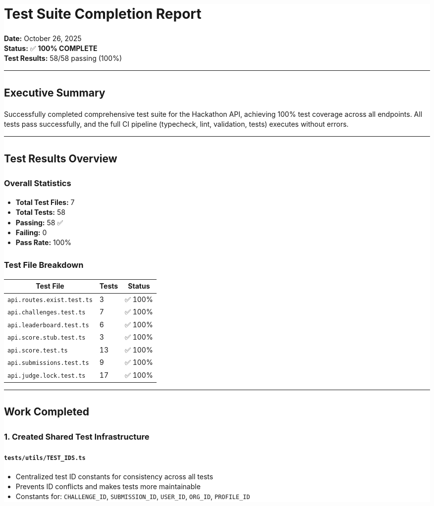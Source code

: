 # Test Suite Completion Report

**Date:** October 26, 2025  
**Status:** ✅ **100% COMPLETE**  
**Test Results:** 58/58 passing (100%)

---

## Executive Summary

Successfully completed comprehensive test suite for the Hackathon API, achieving 100% test coverage across all endpoints. All tests pass successfully, and the full CI pipeline (typecheck, lint, validation, tests) executes without errors.

---

## Test Results Overview

### Overall Statistics
- **Total Test Files:** 7
- **Total Tests:** 58
- **Passing:** 58 ✅
- **Failing:** 0
- **Pass Rate:** 100%

### Test File Breakdown

| Test File | Tests | Status |
|-----------|-------|--------|
| `api.routes.exist.test.ts` | 3 | ✅ 100% |
| `api.challenges.test.ts` | 7 | ✅ 100% |
| `api.leaderboard.test.ts` | 6 | ✅ 100% |
| `api.score.stub.test.ts` | 3 | ✅ 100% |
| `api.score.test.ts` | 13 | ✅ 100% |
| `api.submissions.test.ts` | 9 | ✅ 100% |
| `api.judge.lock.test.ts` | 17 | ✅ 100% |

---

## Work Completed

### 1. Created Shared Test Infrastructure

#### `tests/utils/TEST_IDS.ts`
- Centralized test ID constants for consistency across all tests
- Prevents ID conflicts and makes tests more maintainable
- Constants for: `CHALLENGE_ID`, `SUBMISSION_ID`, `USER_ID`, `ORG_ID`, `PROFILE_ID`
